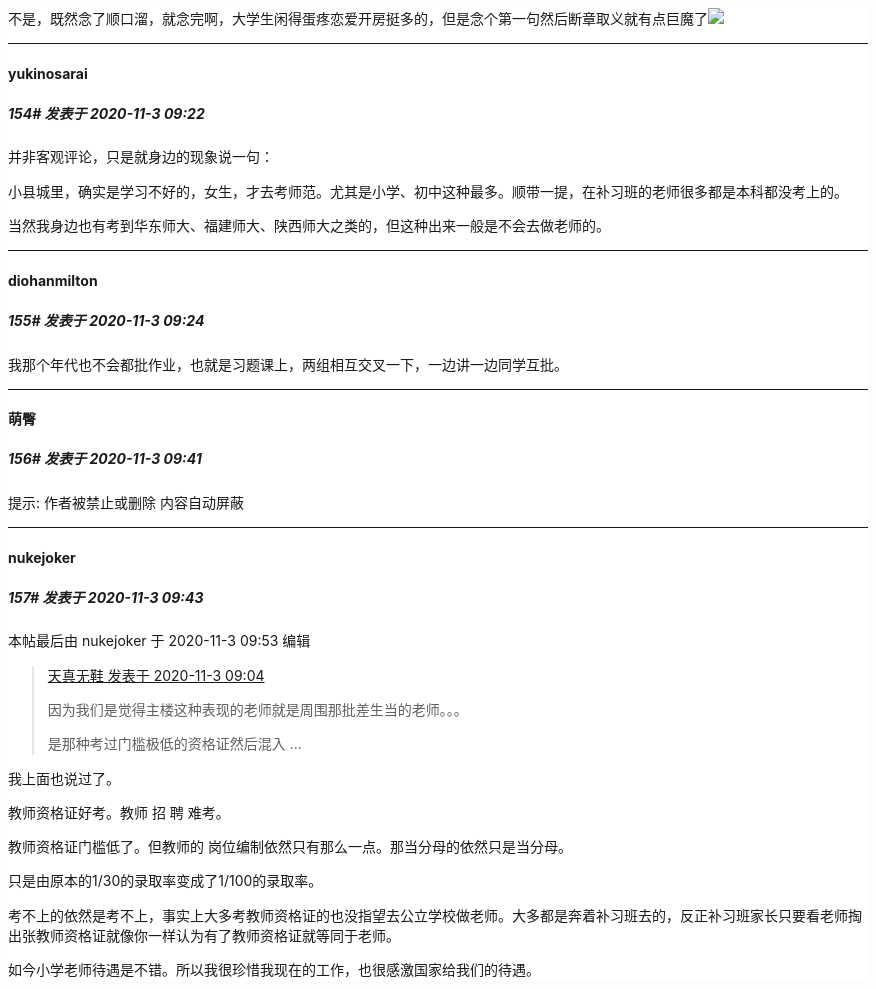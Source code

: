 不是，既然念了顺口溜，就念完啊，大学生闲得蛋疼恋爱开房挺多的，但是念个第一句然后断章取义就有点巨魔了<img src="https://static.saraba1st.com/image/smiley/face2017/067.png" referrerpolicy="no-referrer">


-----

####  yukinosarai  
##### 154#       发表于 2020-11-3 09:22


并非客观评论，只是就身边的现象说一句：

小县城里，确实是学习不好的，女生，才去考师范。尤其是小学、初中这种最多。顺带一提，在补习班的老师很多都是本科都没考上的。

当然我身边也有考到华东师大、福建师大、陕西师大之类的，但这种出来一般是不会去做老师的。


-----

####  diohanmilton  
##### 155#       发表于 2020-11-3 09:24


我那个年代也不会都批作业，也就是习题课上，两组相互交叉一下，一边讲一边同学互批。


-----

####  萌臀  
##### 156#       发表于 2020-11-3 09:41

提示: 作者被禁止或删除 内容自动屏蔽


-----

####  nukejoker  
##### 157#       发表于 2020-11-3 09:43


 本帖最后由 nukejoker 于 2020-11-3 09:53 编辑 
<blockquote><a href="httphttps://bbs.saraba1st.com/2b/forum.php?mod=redirect&amp;goto=findpost&amp;pid=49266420&amp;ptid=1969855" target="_blank">天真无鞋 发表于 2020-11-3 09:04</a>

因为我们是觉得主楼这种表现的老师就是周围那批差生当的老师。。。

是那种考过门槛极低的资格证然后混入 ...</blockquote>
我上面也说过了。


教师资格证好考。教师 招 聘 难考。

教师资格证门槛低了。但教师的 岗位编制依然只有那么一点。那当分母的依然只是当分母。

只是由原本的1/30的录取率变成了1/100的录取率。


考不上的依然是考不上，事实上大多考教师资格证的也没指望去公立学校做老师。大多都是奔着补习班去的，反正补习班家长只要看老师掏出张教师资格证就像你一样认为有了教师资格证就等同于老师。


如今小学老师待遇是不错。所以我很珍惜我现在的工作，也很感激国家给我们的待遇。

